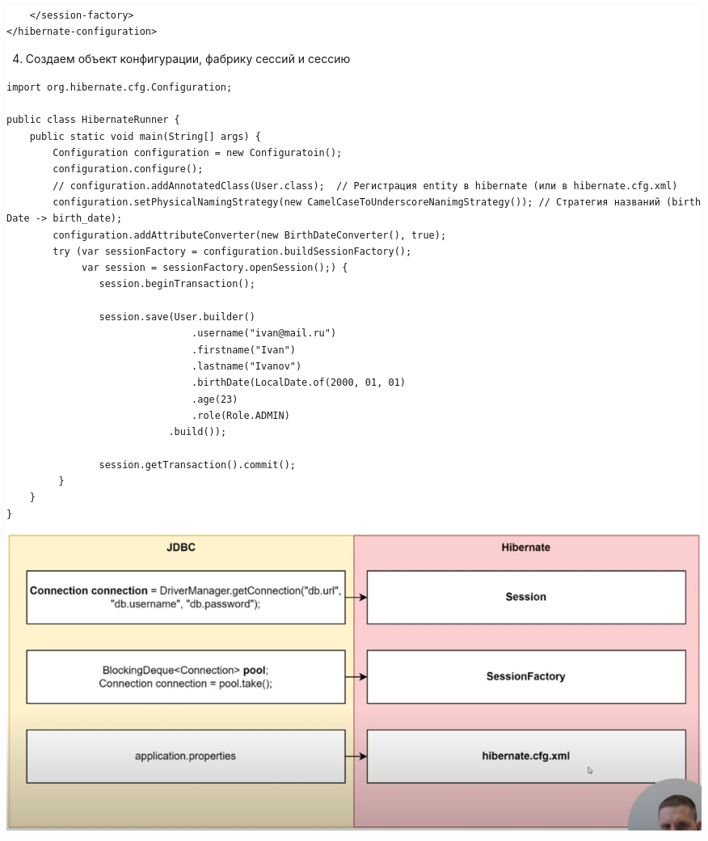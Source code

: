 ```
    </session-factory>
</hibernate-configuration>
```

4.  Создаем объект конфигурации, фабрику сессий и сессию
```
import org.hibernate.cfg.Configuration;

public class HibernateRunner {
	public static void main(String[] args) {
		Configuration configuration = new Configuratoin();
		configuration.configure();
		// configuration.addAnnotatedClass(User.class);  // Регистрация entity в hibernate (или в hibernate.cfg.xml)
		configuration.setPhysicalNamingStrategy(new CamelCaseToUnderscoreNanimgStrategy()); // Стратегия названий (birthDate -> birth_date);
		configuration.addAttributeConverter(new BirthDateConverter(), true);
		try (var sessionFactory = configuration.buildSessionFactory();
			 var session = sessionFactory.openSession();) {
				session.beginTransaction();
				
				session.save(User.builder()
								.username("ivan@mail.ru")
								.firstname("Ivan")
								.lastname("Ivanov")
								.birthDate(LocalDate.of(2000, 01, 01)
								.age(23)
								.role(Role.ADMIN)
							.build());
				
				session.getTransaction().commit();
		 }
	}
}
```

![Изображение](images/session_session_factory_config.jpg)
